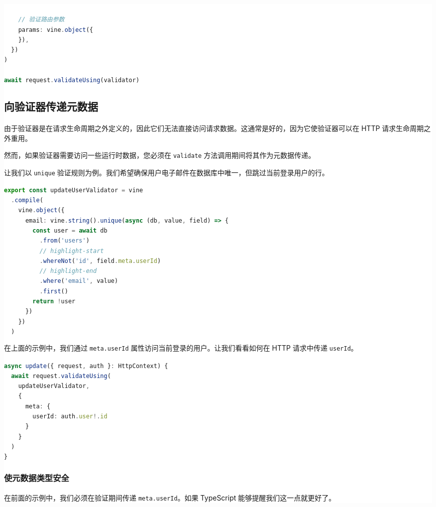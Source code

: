 ```ts

    // 验证路由参数
    params: vine.object({
    }),
  })
)

await request.validateUsing(validator)
```

## 向验证器传递元数据

由于验证器是在请求生命周期之外定义的，因此它们无法直接访问请求数据。这通常是好的，因为它使验证器可以在 HTTP 请求生命周期之外重用。

然而，如果验证器需要访问一些运行时数据，您必须在 `validate` 方法调用期间将其作为元数据传递。

让我们以 `unique` 验证规则为例。我们希望确保用户电子邮件在数据库中唯一，但跳过当前登录用户的行。

```ts
export const updateUserValidator = vine
  .compile(
    vine.object({
      email: vine.string().unique(async (db, value, field) => {
        const user = await db
          .from('users')
          // highlight-start
          .whereNot('id', field.meta.userId)
          // highlight-end
          .where('email', value)
          .first()
        return !user
      })
    })
  )
```

在上面的示例中，我们通过 `meta.userId` 属性访问当前登录的用户。让我们看看如何在 HTTP 请求中传递 `userId`。

```ts
async update({ request, auth }: HttpContext) {
  await request.validateUsing(
    updateUserValidator,
    {
      meta: {
        userId: auth.user!.id
      }
    }
  )
}
```

### 使元数据类型安全

在前面的示例中，我们必须在验证期间传递 `meta.userId`。如果 TypeScript 能够提醒我们这一点就更好了。
